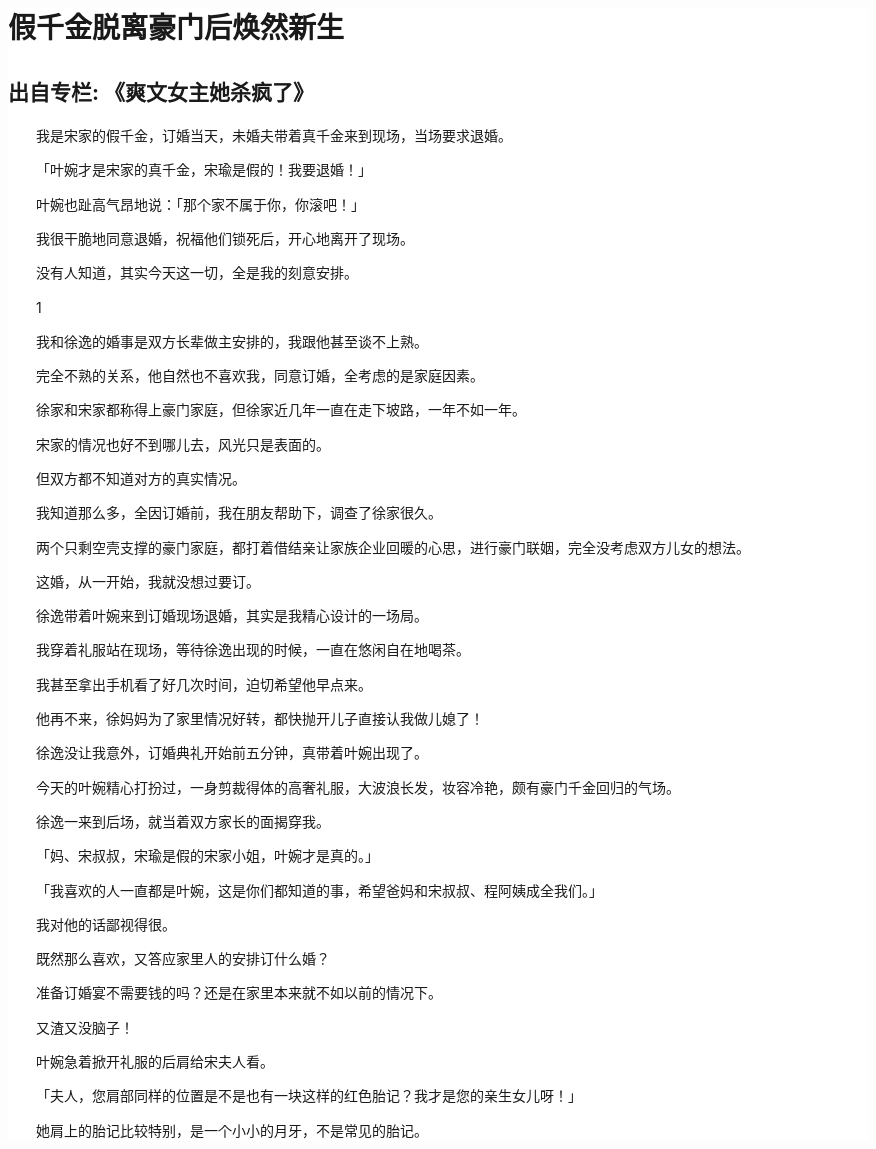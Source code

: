 # 假千金脱离豪门后焕然新生  
## 出自专栏: 《爽文女主她杀疯了》  
&emsp;&emsp;我是宋家的假千金，订婚当天，未婚夫带着真千金来到现场，当场要求退婚。  
  
&emsp;&emsp;「叶婉才是宋家的真千金，宋瑜是假的！我要退婚！」  
  
&emsp;&emsp;叶婉也趾高气昂地说：「那个家不属于你，你滚吧！」  
  
&emsp;&emsp;我很干脆地同意退婚，祝福他们锁死后，开心地离开了现场。  
  
&emsp;&emsp;没有人知道，其实今天这一切，全是我的刻意安排。  
  
&emsp;&emsp;1  
  
&emsp;&emsp;我和徐逸的婚事是双方长辈做主安排的，我跟他甚至谈不上熟。  
  
&emsp;&emsp;完全不熟的关系，他自然也不喜欢我，同意订婚，全考虑的是家庭因素。  
  
&emsp;&emsp;徐家和宋家都称得上豪门家庭，但徐家近几年一直在走下坡路，一年不如一年。  
  
&emsp;&emsp;宋家的情况也好不到哪儿去，风光只是表面的。  
  
&emsp;&emsp;但双方都不知道对方的真实情况。  
  
&emsp;&emsp;我知道那么多，全因订婚前，我在朋友帮助下，调查了徐家很久。  
  
&emsp;&emsp;两个只剩空壳支撑的豪门家庭，都打着借结亲让家族企业回暖的心思，进行豪门联姻，完全没考虑双方儿女的想法。  
  
&emsp;&emsp;这婚，从一开始，我就没想过要订。  
  
&emsp;&emsp;徐逸带着叶婉来到订婚现场退婚，其实是我精心设计的一场局。  
  
&emsp;&emsp;我穿着礼服站在现场，等待徐逸出现的时候，一直在悠闲自在地喝茶。  
  
&emsp;&emsp;我甚至拿出手机看了好几次时间，迫切希望他早点来。  
  
&emsp;&emsp;他再不来，徐妈妈为了家里情况好转，都快抛开儿子直接认我做儿媳了！  
  
&emsp;&emsp;徐逸没让我意外，订婚典礼开始前五分钟，真带着叶婉出现了。  
  
&emsp;&emsp;今天的叶婉精心打扮过，一身剪裁得体的高奢礼服，大波浪长发，妆容冷艳，颇有豪门千金回归的气场。  
  
&emsp;&emsp;徐逸一来到后场，就当着双方家长的面揭穿我。  
  
&emsp;&emsp;「妈、宋叔叔，宋瑜是假的宋家小姐，叶婉才是真的。」  
  
&emsp;&emsp;「我喜欢的人一直都是叶婉，这是你们都知道的事，希望爸妈和宋叔叔、程阿姨成全我们。」  
  
&emsp;&emsp;我对他的话鄙视得很。  
  
&emsp;&emsp;既然那么喜欢，又答应家里人的安排订什么婚？  
  
&emsp;&emsp;准备订婚宴不需要钱的吗？还是在家里本来就不如以前的情况下。  
  
&emsp;&emsp;又渣又没脑子！  
  
&emsp;&emsp;叶婉急着掀开礼服的后肩给宋夫人看。  
  
&emsp;&emsp;「夫人，您肩部同样的位置是不是也有一块这样的红色胎记？我才是您的亲生女儿呀！」  
  
&emsp;&emsp;她肩上的胎记比较特别，是一个小小的月牙，不是常见的胎记。  
  